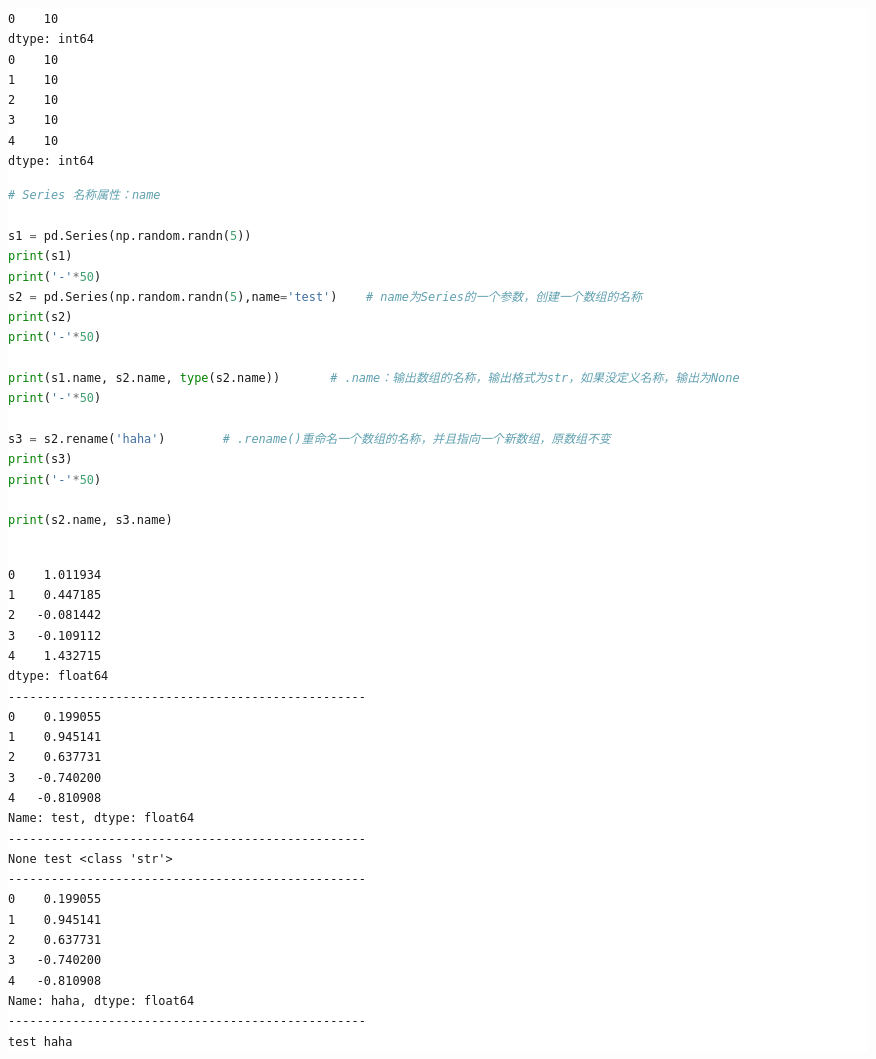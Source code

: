     0    10
    dtype: int64
    0    10
    1    10
    2    10
    3    10
    4    10
    dtype: int64
    


```python
# Series 名称属性：name

s1 = pd.Series(np.random.randn(5))
print(s1)
print('-'*50)
s2 = pd.Series(np.random.randn(5),name='test')    # name为Series的一个参数，创建一个数组的名称
print(s2)
print('-'*50)

print(s1.name, s2.name, type(s2.name))       # .name：输出数组的名称，输出格式为str，如果没定义名称，输出为None
print('-'*50)
  
s3 = s2.rename('haha')        # .rename()重命名一个数组的名称，并且指向一个新数组，原数组不变
print(s3)
print('-'*50)

print(s2.name, s3.name)



```

    0    1.011934
    1    0.447185
    2   -0.081442
    3   -0.109112
    4    1.432715
    dtype: float64
    --------------------------------------------------
    0    0.199055
    1    0.945141
    2    0.637731
    3   -0.740200
    4   -0.810908
    Name: test, dtype: float64
    --------------------------------------------------
    None test <class 'str'>
    --------------------------------------------------
    0    0.199055
    1    0.945141
    2    0.637731
    3   -0.740200
    4   -0.810908
    Name: haha, dtype: float64
    --------------------------------------------------
    test haha
    